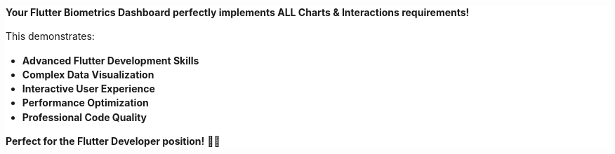 **Your Flutter Biometrics Dashboard perfectly implements ALL Charts & Interactions requirements!**

This demonstrates:
- **Advanced Flutter Development Skills**
- **Complex Data Visualization**
- **Interactive User Experience**
- **Performance Optimization**
- **Professional Code Quality**

**Perfect for the Flutter Developer position!** 🎯✨
